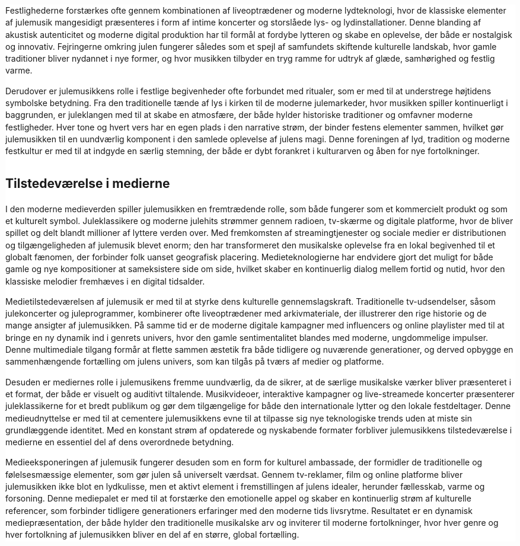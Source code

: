 Festlighederne forstærkes ofte gennem kombinationen af liveoptrædener og moderne lydteknologi, hvor de klassiske elementer af julemusik mangesidigt præsenteres i form af intime koncerter og storslåede lys- og lydinstallationer. Denne blanding af akustisk autenticitet og moderne digital produktion har til formål at fordybe lytteren og skabe en oplevelse, der både er nostalgisk og innovativ. Fejringerne omkring julen fungerer således som et spejl af samfundets skiftende kulturelle landskab, hvor gamle traditioner bliver nydannet i nye former, og hvor musikken tilbyder en tryg ramme for udtryk af glæde, samhørighed og festlig varme.

Derudover er julemusikkens rolle i festlige begivenheder ofte forbundet med ritualer, som er med til at understrege højtidens symbolske betydning. Fra den traditionelle tænde af lys i kirken til de moderne julemarkeder, hvor musikken spiller kontinuerligt i baggrunden, er juleklangen med til at skabe en atmosfære, der både hylder historiske traditioner og omfavner moderne festligheder. Hver tone og hvert vers har en egen plads i den narrative strøm, der binder festens elementer sammen, hvilket gør julemusikken til en uundværlig komponent i den samlede oplevelse af julens magi. Denne foreningen af lyd, tradition og moderne festkultur er med til at indgyde en særlig stemning, der både er dybt forankret i kulturarven og åben for nye fortolkninger.


## Tilstedeværelse i medierne

I den moderne medieverden spiller julemusikken en fremtrædende rolle, som både fungerer som et kommercielt produkt og som et kulturelt symbol. Juleklassikere og moderne julehits strømmer gennem radioen, tv-skærme og digitale platforme, hvor de bliver spillet og delt blandt millioner af lyttere verden over. Med fremkomsten af streamingtjenester og sociale medier er distributionen og tilgængeligheden af julemusik blevet enorm; den har transformeret den musikalske oplevelse fra en lokal begivenhed til et globalt fænomen, der forbinder folk uanset geografisk placering. Medieteknologierne har endvidere gjort det muligt for både gamle og nye kompositioner at sameksistere side om side, hvilket skaber en kontinuerlig dialog mellem fortid og nutid, hvor den klassiske melodier fremhæves i en digital tidsalder.

Medietilstedeværelsen af julemusik er med til at styrke dens kulturelle gennemslagskraft. Traditionelle tv-udsendelser, såsom julekoncerter og juleprogrammer, kombinerer ofte liveoptrædener med arkivmateriale, der illustrerer den rige historie og de mange ansigter af julemusikken. På samme tid er de moderne digitale kampagner med influencers og online playlister med til at bringe en ny dynamik ind i genrets univers, hvor den gamle sentimentalitet blandes med moderne, ungdommelige impulser. Denne multimediale tilgang formår at flette sammen æstetik fra både tidligere og nuværende generationer, og derved opbygge en sammenhængende fortælling om julens univers, som kan tilgås på tværs af medier og platforme.

Desuden er mediernes rolle i julemusikens fremme uundværlig, da de sikrer, at de særlige musikalske værker bliver præsenteret i et format, der både er visuelt og auditivt tiltalende. Musikvideoer, interaktive kampagner og live-streamede koncerter præsenterer juleklassikerne for et bredt publikum og gør dem tilgængelige for både den internationale lytter og den lokale festdeltager. Denne medieudnyttelse er med til at cementere julemusikkens evne til at tilpasse sig nye teknologiske trends uden at miste sin grundlæggende identitet. Med en konstant strøm af opdaterede og nyskabende formater forbliver julemusikkens tilstedeværelse i medierne en essentiel del af dens overordnede betydning.

Medieeksponeringen af julemusik fungerer desuden som en form for kulturel ambassade, der formidler de traditionelle og følelsesmæssige elementer, som gør julen så universelt værdsat. Gennem tv-reklamer, film og online platforme bliver julemusikken ikke blot en lydkulisse, men et aktivt element i fremstillingen af julens idealer, herunder fællesskab, varme og forsoning. Denne mediepalet er med til at forstærke den emotionelle appel og skaber en kontinuerlig strøm af kulturelle referencer, som forbinder tidligere generationers erfaringer med den moderne tids livsrytme. Resultatet er en dynamisk mediepræsentation, der både hylder den traditionelle musikalske arv og inviterer til moderne fortolkninger, hvor hver genre og hver fortolkning af julemusikken bliver en del af en større, global fortælling.
